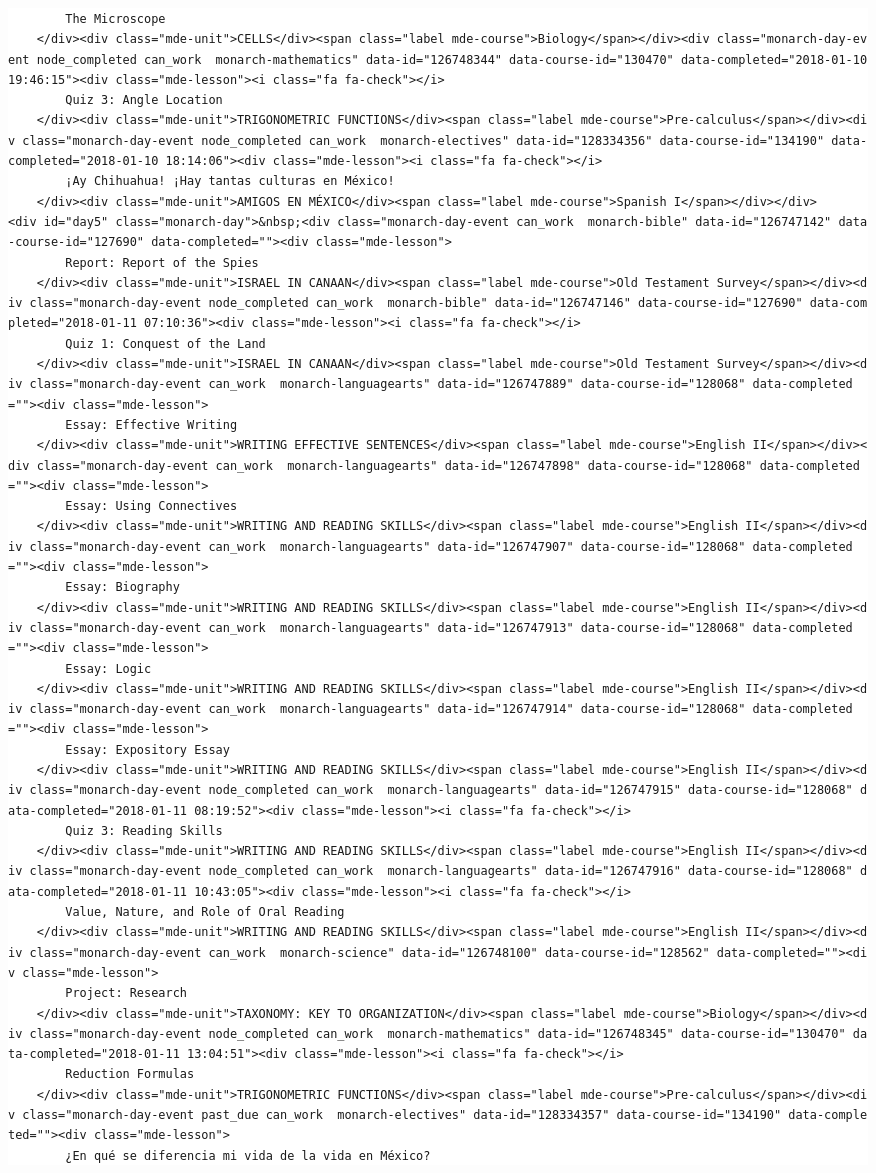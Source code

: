 			The Microscope
		</div><div class="mde-unit">CELLS</div><span class="label mde-course">Biology</span></div><div class="monarch-day-event node_completed can_work  monarch-mathematics" data-id="126748344" data-course-id="130470" data-completed="2018-01-10 19:46:15"><div class="mde-lesson"><i class="fa fa-check"></i> 
			Quiz 3: Angle Location
		</div><div class="mde-unit">TRIGONOMETRIC FUNCTIONS</div><span class="label mde-course">Pre-calculus</span></div><div class="monarch-day-event node_completed can_work  monarch-electives" data-id="128334356" data-course-id="134190" data-completed="2018-01-10 18:14:06"><div class="mde-lesson"><i class="fa fa-check"></i> 
			¡Ay Chihuahua! ¡Hay tantas culturas en México!
		</div><div class="mde-unit">AMIGOS EN MÉXICO</div><span class="label mde-course">Spanish I</span></div></div>
	<div id="day5" class="monarch-day">&nbsp;<div class="monarch-day-event can_work  monarch-bible" data-id="126747142" data-course-id="127690" data-completed=""><div class="mde-lesson">
			Report: Report of the Spies
		</div><div class="mde-unit">ISRAEL IN CANAAN</div><span class="label mde-course">Old Testament Survey</span></div><div class="monarch-day-event node_completed can_work  monarch-bible" data-id="126747146" data-course-id="127690" data-completed="2018-01-11 07:10:36"><div class="mde-lesson"><i class="fa fa-check"></i> 
			Quiz 1: Conquest of the Land
		</div><div class="mde-unit">ISRAEL IN CANAAN</div><span class="label mde-course">Old Testament Survey</span></div><div class="monarch-day-event can_work  monarch-languagearts" data-id="126747889" data-course-id="128068" data-completed=""><div class="mde-lesson">
			Essay: Effective Writing
		</div><div class="mde-unit">WRITING EFFECTIVE SENTENCES</div><span class="label mde-course">English II</span></div><div class="monarch-day-event can_work  monarch-languagearts" data-id="126747898" data-course-id="128068" data-completed=""><div class="mde-lesson">
			Essay: Using Connectives
		</div><div class="mde-unit">WRITING AND READING SKILLS</div><span class="label mde-course">English II</span></div><div class="monarch-day-event can_work  monarch-languagearts" data-id="126747907" data-course-id="128068" data-completed=""><div class="mde-lesson">
			Essay: Biography
		</div><div class="mde-unit">WRITING AND READING SKILLS</div><span class="label mde-course">English II</span></div><div class="monarch-day-event can_work  monarch-languagearts" data-id="126747913" data-course-id="128068" data-completed=""><div class="mde-lesson">
			Essay: Logic
		</div><div class="mde-unit">WRITING AND READING SKILLS</div><span class="label mde-course">English II</span></div><div class="monarch-day-event can_work  monarch-languagearts" data-id="126747914" data-course-id="128068" data-completed=""><div class="mde-lesson">
			Essay: Expository Essay
		</div><div class="mde-unit">WRITING AND READING SKILLS</div><span class="label mde-course">English II</span></div><div class="monarch-day-event node_completed can_work  monarch-languagearts" data-id="126747915" data-course-id="128068" data-completed="2018-01-11 08:19:52"><div class="mde-lesson"><i class="fa fa-check"></i> 
			Quiz 3: Reading Skills
		</div><div class="mde-unit">WRITING AND READING SKILLS</div><span class="label mde-course">English II</span></div><div class="monarch-day-event node_completed can_work  monarch-languagearts" data-id="126747916" data-course-id="128068" data-completed="2018-01-11 10:43:05"><div class="mde-lesson"><i class="fa fa-check"></i> 
			Value, Nature, and Role of Oral Reading
		</div><div class="mde-unit">WRITING AND READING SKILLS</div><span class="label mde-course">English II</span></div><div class="monarch-day-event can_work  monarch-science" data-id="126748100" data-course-id="128562" data-completed=""><div class="mde-lesson">
			Project: Research
		</div><div class="mde-unit">TAXONOMY: KEY TO ORGANIZATION</div><span class="label mde-course">Biology</span></div><div class="monarch-day-event node_completed can_work  monarch-mathematics" data-id="126748345" data-course-id="130470" data-completed="2018-01-11 13:04:51"><div class="mde-lesson"><i class="fa fa-check"></i> 
			Reduction Formulas
		</div><div class="mde-unit">TRIGONOMETRIC FUNCTIONS</div><span class="label mde-course">Pre-calculus</span></div><div class="monarch-day-event past_due can_work  monarch-electives" data-id="128334357" data-course-id="134190" data-completed=""><div class="mde-lesson">
			¿En qué se diferencia mi vida de la vida en México?